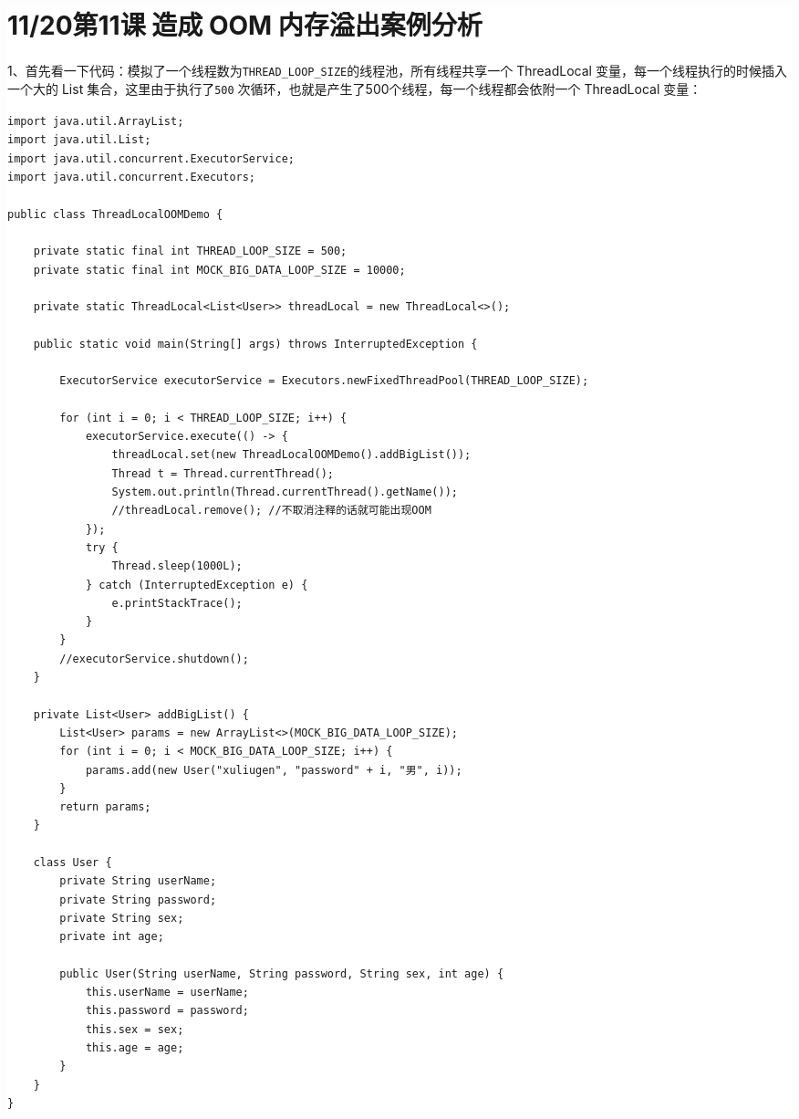 # 11/20第11课 造成 OOM 内存溢出案例分析

1、首先看一下代码：模拟了一个线程数为`THREAD_LOOP_SIZE`的线程池，所有线程共享一个 ThreadLocal 变量，每一个线程执行的时候插入一个大的 List 集合，这里由于执行了`500` 次循环，也就是产生了500个线程，每一个线程都会依附一个 ThreadLocal 变量：

```
import java.util.ArrayList;
import java.util.List;
import java.util.concurrent.ExecutorService;
import java.util.concurrent.Executors;

public class ThreadLocalOOMDemo {

    private static final int THREAD_LOOP_SIZE = 500;
    private static final int MOCK_BIG_DATA_LOOP_SIZE = 10000;

    private static ThreadLocal<List<User>> threadLocal = new ThreadLocal<>();

    public static void main(String[] args) throws InterruptedException {

        ExecutorService executorService = Executors.newFixedThreadPool(THREAD_LOOP_SIZE);

        for (int i = 0; i < THREAD_LOOP_SIZE; i++) {
            executorService.execute(() -> {
                threadLocal.set(new ThreadLocalOOMDemo().addBigList());
                Thread t = Thread.currentThread();
                System.out.println(Thread.currentThread().getName());
                //threadLocal.remove(); //不取消注释的话就可能出现OOM
            });
            try {
                Thread.sleep(1000L);
            } catch (InterruptedException e) {
                e.printStackTrace();
            }
        }
        //executorService.shutdown();
    }

    private List<User> addBigList() {
        List<User> params = new ArrayList<>(MOCK_BIG_DATA_LOOP_SIZE);
        for (int i = 0; i < MOCK_BIG_DATA_LOOP_SIZE; i++) {
            params.add(new User("xuliugen", "password" + i, "男", i));
        }
        return params;
    }

    class User {
        private String userName;
        private String password;
        private String sex;
        private int age;

        public User(String userName, String password, String sex, int age) {
            this.userName = userName;
            this.password = password;
            this.sex = sex;
            this.age = age;
        }
    }
}
```
